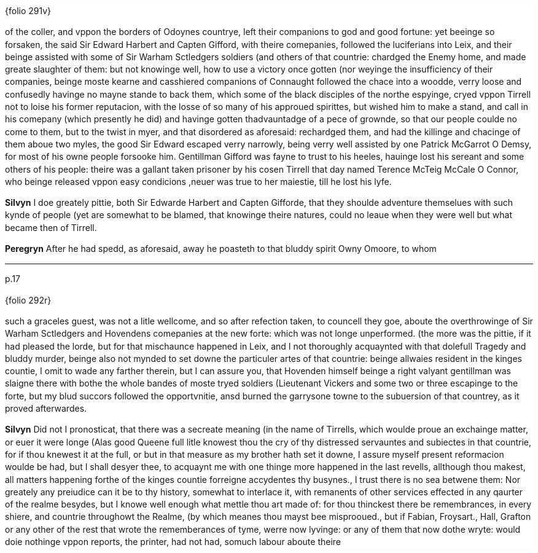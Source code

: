 {folio 291v}

 of the coller, and vppon the borders of Odoynes countrye, left their companions to god and good fortune: yet beeinge so forsaken, the said Sir Edward Harbert and Capten Gifford, with theire comepanies, followed the luciferians into Leix, and their beinge assisted with some of Sir Warham Sctledgers soldiers (and others of that countrie: chardged the Enemy home, and made greate slaughter of them: but not knowinge well, how to use a victory once gotten (nor weyinge the insufficiency of their companies, beinge moste kearne and casshiered companions of Connaught followed the chace into a woodde, verry loose and confusedly havinge no mayne stande to back them, which some of the black disciples of the northe espyinge, cryed vppon Tirrell not to loise his former reputacion, with the losse of so many of his approued spirittes, but wished him to make a stand, and call in his comepany (which presently he did) and havinge gotten thadvauntadge of a pece of grownde, so that our people coulde no come to them, but to the twist in myer, and that disordered as aforesaid: rechardged them, and had the killinge and chacinge of them aboue two myles, the good Sir Edward escaped verry narrowly, being verry well assisted by one Patrick McGarrot O Demsy, for most of his owne people forsooke him. Gentillman Gifford was fayne to trust to his heeles, hauinge lost his sereant and some others of his people: theire was a gallant taken prisoner by his cosen Tirrell that day named Terence McTeig McCale O Connor, who beinge released vppon easy condicions ,neuer was true to her maiestie, till he lost his lyfe.


**Silvyn**
I doe greately pittie, both Sir Edwarde Harbert and Capten Gifforde, that they shoulde adventure themselues with such kynde of people (yet are somewhat to be blamed, that knowinge theire natures, could no leaue when they were well but what became then of Tirrell.


**Peregryn**
After he had spedd, as aforesaid, away he poasteth to that bluddy spirit Owny Omoore, to whom 


---

p.17


{folio 292r}

 such a graceles guest, was not a litle wellcome, and so after refection taken, to councell they goe, aboute the overthrowinge of Sir Warham Sctledgers and Hovendens comepanies at the new forte: which was not longe unperformed. (the more was the pittie, if it had pleased the lorde, but for that mischaunce happened in Leix, and I not thoroughly acquaynted with that dolefull Tragedy and bluddy murder, beinge also not mynded to set downe the particuler artes of that countrie: beinge allwaies resident in the kinges countie, I omit to wade any farther therein, but I can assure you, that Hovenden himself beinge a right valyant gentillman was slaigne there with bothe the whole bandes of moste tryed soldiers (Lieutenant Vickers and some two or three escapinge to the forte, but my blud succors followed the opportvnitie, ansd burned the garrysone towne to the subuersion of that countrey, as it proved afterwardes.


**Silvyn**
Did not I pronosticat, that there was a secreate meaning (in the name of Tirrells, which woulde proue an exchainge matter, or euer it were longe (Alas good Queene full litle knowest thou the cry of thy distressed servauntes and subiectes in that countrie, for if thou knewest it at the full, or but in that measure as my brother hath set it downe, I assure myself present reformacion woulde be had, but I shall desyer thee, to acquaynt me with one thinge more happened in the last revells, allthough thou makest, all matters happening forthe of the kinges countie forreigne accydentes thy busynes., I trust there is no sea betwene them: Nor greately any preiudice can it be to thy history, somewhat to interlace it, with remanents of other services effected in any qaurter of the realme besydes, but I knowe well enough what mettle thou art made of: for thou thinckest there be remembrances, in every shiere, and countrie throughowt the Realme, (by which meanes thou mayst bee misprooued., but if Fabian, Froysart., Hall, Grafton or any other of the rest that wrote the rememberances of tyme, werre now lyvinge: or any of them that now dothe wryte: would doie nothinge vppon reports, the printer, had not had, somuch labour aboute theire 
